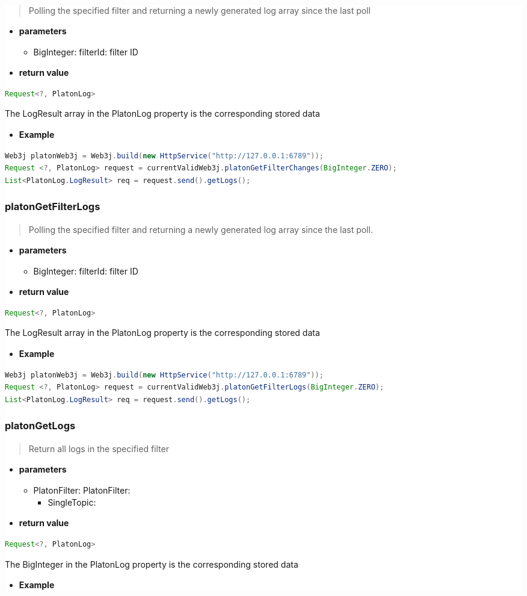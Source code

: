 > Polling the specified filter and returning a newly generated log array since the last poll

- **parameters**
  - BigInteger: filterId: filter ID

- **return value**

```java
Request<?, PlatonLog>
```

The LogResult array in the PlatonLog property is the corresponding stored data

- **Example**

```java
Web3j platonWeb3j = Web3j.build(new HttpService("http://127.0.0.1:6789"));
Request <?, PlatonLog> request = currentValidWeb3j.platonGetFilterChanges(BigInteger.ZERO);
List<PlatonLog.LogResult> req = request.send().getLogs();
```

### platonGetFilterLogs

> Polling the specified filter and returning a newly generated log array since the last poll.

- **parameters**
  - BigInteger: filterId: filter ID

- **return value**

```java
Request<?, PlatonLog>
```

The LogResult array in the PlatonLog property is the corresponding stored data

- **Example**

```java
Web3j platonWeb3j = Web3j.build(new HttpService("http://127.0.0.1:6789"));
Request <?, PlatonLog> request = currentValidWeb3j.platonGetFilterLogs(BigInteger.ZERO);
List<PlatonLog.LogResult> req = request.send().getLogs();
```

### platonGetLogs

> Return all logs in the specified filter

- **parameters**
  - PlatonFilter: PlatonFilter:
    - SingleTopic:

- **return value**

```java
Request<?, PlatonLog>
```

The BigInteger in the PlatonLog property is the corresponding stored data

- **Example**
